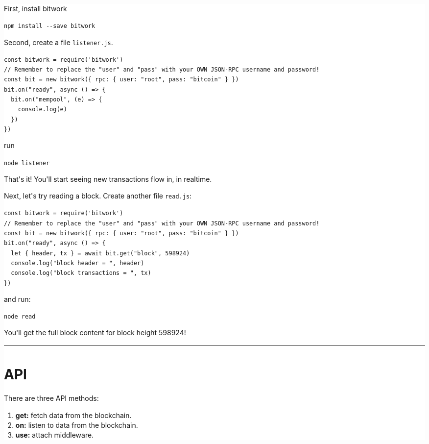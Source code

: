 First, install bitwork

```
npm install --save bitwork
```

Second, create a file `listener.js`.

```
const bitwork = require('bitwork')
// Remember to replace the "user" and "pass" with your OWN JSON-RPC username and password!
const bit = new bitwork({ rpc: { user: "root", pass: "bitcoin" } })
bit.on("ready", async () => {
  bit.on("mempool", (e) => {
    console.log(e)
  })
})
```

run

```
node listener
```

That's it! You'll start seeing new transactions flow in, in realtime.

Next, let's try reading a block. Create another file `read.js`:

```
const bitwork = require('bitwork')
// Remember to replace the "user" and "pass" with your OWN JSON-RPC username and password!
const bit = new bitwork({ rpc: { user: "root", pass: "bitcoin" } })
bit.on("ready", async () => {
  let { header, tx } = await bit.get("block", 598924)
  console.log("block header = ", header)
  console.log("block transactions = ", tx)
})
```

and run:

```
node read
```

You'll get the full block content for block height 598924!

---

# API

There are three API methods:

1. **get:** fetch data from the blockchain.
2. **on:** listen to data from the blockchain.
3. **use:** attach middleware.
